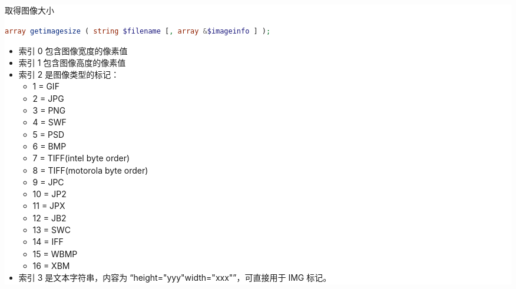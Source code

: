 取得图像大小

```php
array getimagesize ( string $filename [, array &$imageinfo ] );
```

- 索引 0 包含图像宽度的像素值
- 索引 1 包含图像高度的像素值
- 索引 2 是图像类型的标记：
  - 1 = GIF
  - 2 = JPG
  - 3 = PNG
  - 4 = SWF
  - 5 = PSD
  - 6 = BMP
  - 7 = TIFF(intel byte order)
  - 8 = TIFF(motorola byte order)
  - 9 = JPC
  - 10 = JP2
  - 11 = JPX
  - 12 = JB2
  - 13 = SWC
  - 14 = IFF
  - 15 = WBMP
  - 16 = XBM
- 索引 3 是文本字符串，内容为 “height="yyy"width="xxx"”，可直接用于 IMG 标记。
